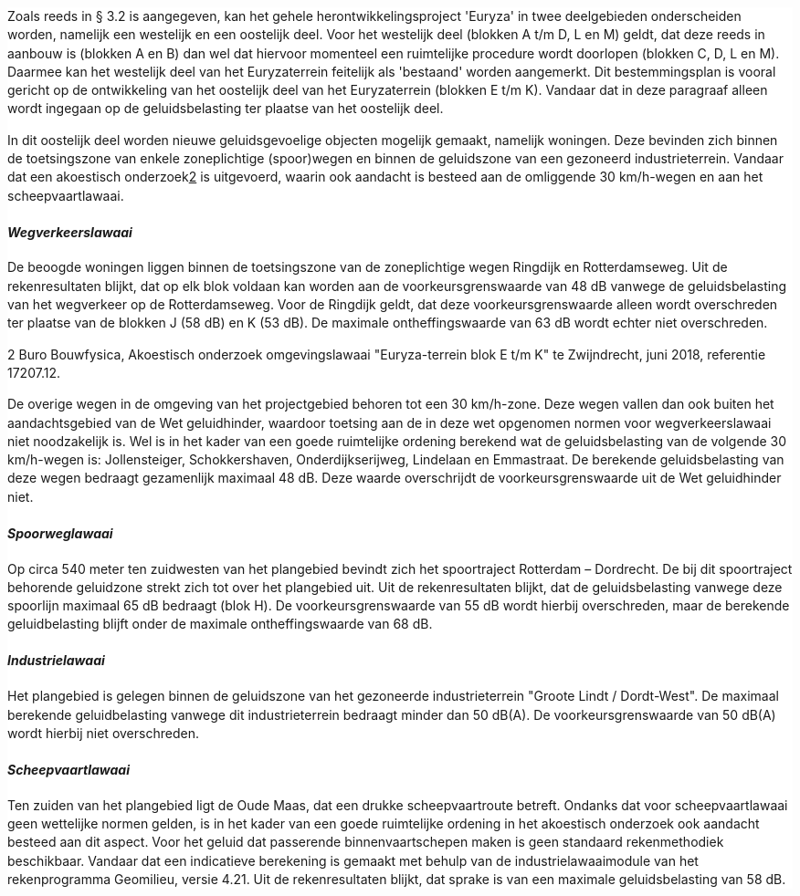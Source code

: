 Zoals reeds in § 3.2 is aangegeven, kan het gehele herontwikkelingsproject 'Euryza' in twee deelgebieden onderscheiden worden, namelijk een westelijk en een oostelijk deel. Voor het westelijk deel (blokken A t/m D, L en M) geldt, dat deze reeds in aanbouw is (blokken A en B) dan wel dat hiervoor momenteel een ruimtelijke procedure wordt doorlopen (blokken C, D, L en M). Daarmee kan het westelijk deel van het Euryzaterrein feitelijk als 'bestaand' worden aangemerkt. Dit bestemmingsplan is vooral gericht op de ontwikkeling van het oostelijk deel van het Euryzaterrein (blokken E t/m K). Vandaar dat in deze paragraaf alleen wordt ingegaan op de geluidsbelasting ter plaatse van het oostelijk deel.

In dit oostelijk deel worden nieuwe geluidsgevoelige objecten mogelijk gemaakt, namelijk woningen. Deze bevinden zich binnen de toetsingszone van enkele zoneplichtige (spoor)wegen en binnen de geluidszone van een gezoneerd industrieterrein. Vandaar dat een akoestisch onderzoek[2](#page-32-0) is uitgevoerd, waarin ook aandacht is besteed aan de omliggende 30 km/h-wegen en aan het scheepvaartlawaai.

#### *Wegverkeerslawaai*

De beoogde woningen liggen binnen de toetsingszone van de zoneplichtige wegen Ringdijk en Rotterdamseweg. Uit de rekenresultaten blijkt, dat op elk blok voldaan kan worden aan de voorkeursgrenswaarde van 48 dB vanwege de geluidsbelasting van het wegverkeer op de Rotterdamseweg. Voor de Ringdijk geldt, dat deze voorkeursgrenswaarde alleen wordt overschreden ter plaatse van de blokken J (58 dB) en K (53 dB). De maximale ontheffingswaarde van 63 dB wordt echter niet overschreden.

<span id="page-32-0"></span>2 Buro Bouwfysica, Akoestisch onderzoek omgevingslawaai "Euryza-terrein blok E t/m K" te Zwijndrecht, juni 2018, referentie 17207.12.

De overige wegen in de omgeving van het projectgebied behoren tot een 30 km/h-zone. Deze wegen vallen dan ook buiten het aandachtsgebied van de Wet geluidhinder, waardoor toetsing aan de in deze wet opgenomen normen voor wegverkeerslawaai niet noodzakelijk is. Wel is in het kader van een goede ruimtelijke ordening berekend wat de geluidsbelasting van de volgende 30 km/h-wegen is: Jollensteiger, Schokkershaven, Onderdijkserijweg, Lindelaan en Emmastraat. De berekende geluidsbelasting van deze wegen bedraagt gezamenlijk maximaal 48 dB. Deze waarde overschrijdt de voorkeursgrenswaarde uit de Wet geluidhinder niet.

#### *Spoorweglawaai*

Op circa 540 meter ten zuidwesten van het plangebied bevindt zich het spoortraject Rotterdam – Dordrecht. De bij dit spoortraject behorende geluidzone strekt zich tot over het plangebied uit. Uit de rekenresultaten blijkt, dat de geluidsbelasting vanwege deze spoorlijn maximaal 65 dB bedraagt (blok H). De voorkeursgrenswaarde van 55 dB wordt hierbij overschreden, maar de berekende geluidbelasting blijft onder de maximale ontheffingswaarde van 68 dB.

#### *Industrielawaai*

Het plangebied is gelegen binnen de geluidszone van het gezoneerde industrieterrein "Groote Lindt / Dordt-West". De maximaal berekende geluidbelasting vanwege dit industrieterrein bedraagt minder dan 50 dB(A). De voorkeursgrenswaarde van 50 dB(A) wordt hierbij niet overschreden.

#### *Scheepvaartlawaai*

Ten zuiden van het plangebied ligt de Oude Maas, dat een drukke scheepvaartroute betreft. Ondanks dat voor scheepvaartlawaai geen wettelijke normen gelden, is in het kader van een goede ruimtelijke ordening in het akoestisch onderzoek ook aandacht besteed aan dit aspect. Voor het geluid dat passerende binnenvaartschepen maken is geen standaard rekenmethodiek beschikbaar. Vandaar dat een indicatieve berekening is gemaakt met behulp van de industrielawaaimodule van het rekenprogramma Geomilieu, versie 4.21. Uit de rekenresultaten blijkt, dat sprake is van een maximale geluidsbelasting van 58 dB.
